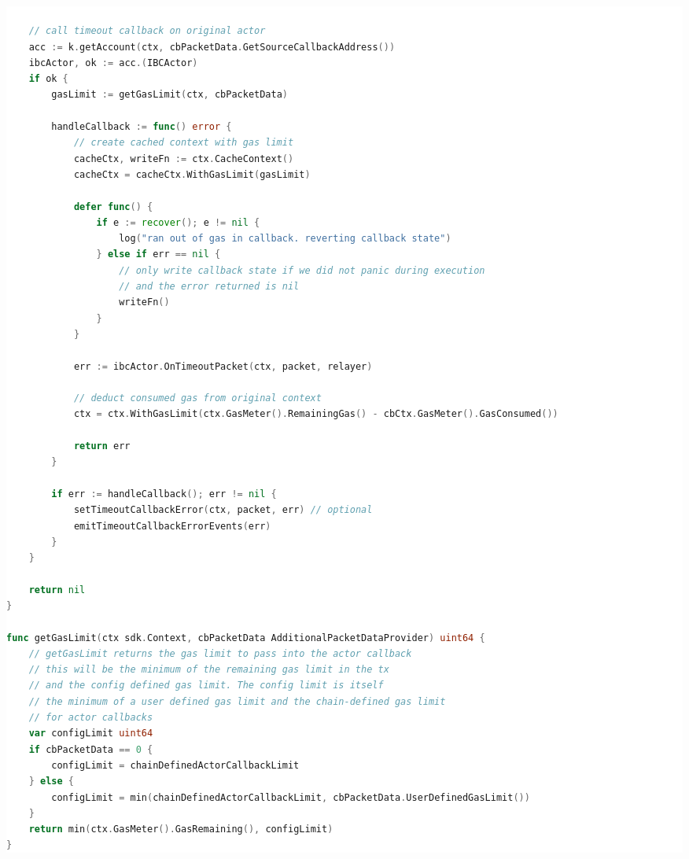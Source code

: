 ```go

    // call timeout callback on original actor
    acc := k.getAccount(ctx, cbPacketData.GetSourceCallbackAddress())
    ibcActor, ok := acc.(IBCActor)
    if ok {
        gasLimit := getGasLimit(ctx, cbPacketData)

        handleCallback := func() error {
            // create cached context with gas limit
            cacheCtx, writeFn := ctx.CacheContext()
            cacheCtx = cacheCtx.WithGasLimit(gasLimit)
        
            defer func() {
                if e := recover(); e != nil {
                    log("ran out of gas in callback. reverting callback state")
                } else if err == nil {
                    // only write callback state if we did not panic during execution
                    // and the error returned is nil
                    writeFn()
                }
            }

            err := ibcActor.OnTimeoutPacket(ctx, packet, relayer)

            // deduct consumed gas from original context
            ctx = ctx.WithGasLimit(ctx.GasMeter().RemainingGas() - cbCtx.GasMeter().GasConsumed())

            return err
        }

        if err := handleCallback(); err != nil {
            setTimeoutCallbackError(ctx, packet, err) // optional
            emitTimeoutCallbackErrorEvents(err)
        }     
    }

    return nil
}

func getGasLimit(ctx sdk.Context, cbPacketData AdditionalPacketDataProvider) uint64 {
    // getGasLimit returns the gas limit to pass into the actor callback
    // this will be the minimum of the remaining gas limit in the tx
    // and the config defined gas limit. The config limit is itself
    // the minimum of a user defined gas limit and the chain-defined gas limit
    // for actor callbacks
    var configLimit uint64
    if cbPacketData == 0 {
        configLimit = chainDefinedActorCallbackLimit
    } else {
        configLimit = min(chainDefinedActorCallbackLimit, cbPacketData.UserDefinedGasLimit())
    }
    return min(ctx.GasMeter().GasRemaining(), configLimit)
}
```
